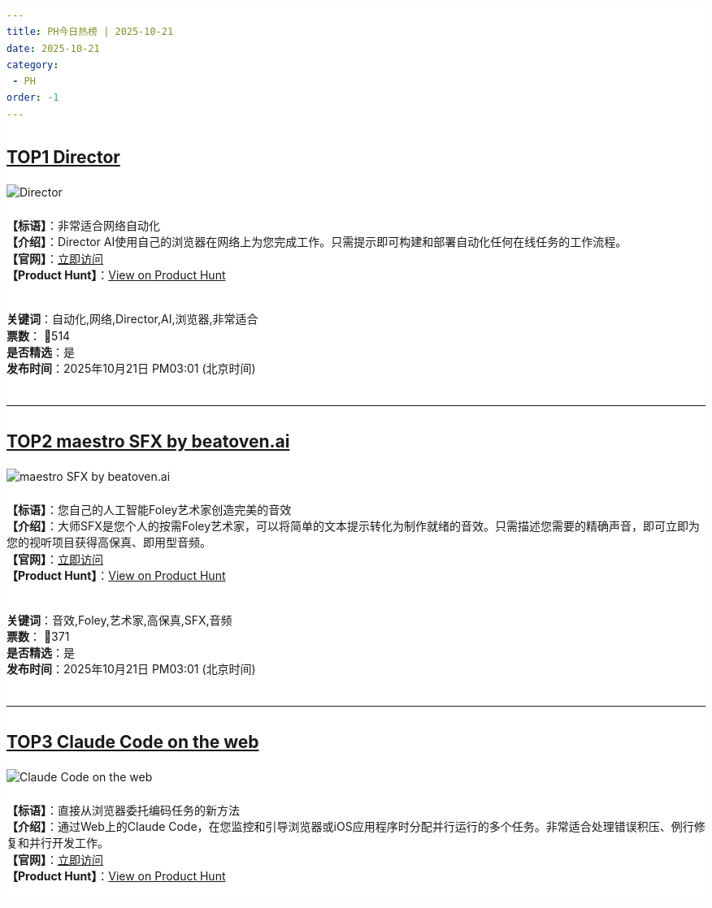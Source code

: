 ```yaml
---
title: PH今日热榜 | 2025-10-21
date: 2025-10-21
category:
 - PH
order: -1
---
```


## [TOP1    Director](https://www.producthunt.com/products/director)
![Director]()<br /><br />
**【标语】**：非常适合网络自动化<br />
**【介绍】**：Director AI使用自己的浏览器在网络上为您完成工作。只需提示即可构建和部署自动化任何在线任务的工作流程。<br />
**【官网】**：[立即访问](https://www.producthunt.com/r/KEF33YOSBWCG5D)<br />
**【Product Hunt】**：[View on Product Hunt](https://www.producthunt.com/products/director)<br /><br />

**关键词**：自动化,网络,Director,AI,浏览器,非常适合<br />
**票数**： 🔺514<br />
**是否精选**：是<br />
**发布时间**：2025年10月21日 PM03:01 (北京时间)<br /><br />

---

## [TOP2    maestro SFX by beatoven.ai](https://www.producthunt.com/products/beatoven-ai)
![maestro SFX by beatoven.ai]()<br /><br />
**【标语】**：您自己的人工智能Foley艺术家创造完美的音效<br />
**【介绍】**：大师SFX是您个人的按需Foley艺术家，可以将简单的文本提示转化为制作就绪的音效。只需描述您需要的精确声音，即可立即为您的视听项目获得高保真、即用型音频。<br />
**【官网】**：[立即访问](https://www.producthunt.com/r/PXCP3REVDF4RUA)<br />
**【Product Hunt】**：[View on Product Hunt](https://www.producthunt.com/products/beatoven-ai)<br /><br />

**关键词**：音效,Foley,艺术家,高保真,SFX,音频<br />
**票数**： 🔺371<br />
**是否精选**：是<br />
**发布时间**：2025年10月21日 PM03:01 (北京时间)<br /><br />

---

## [TOP3    Claude Code on the web](https://www.producthunt.com/products/anthropic-claude-3-5-sonnet)
![Claude Code on the web]()<br /><br />
**【标语】**：直接从浏览器委托编码任务的新方法<br />
**【介绍】**：通过Web上的Claude Code，在您监控和引导浏览器或iOS应用程序时分配并行运行的多个任务。非常适合处理错误积压、例行修复和并行开发工作。<br />
**【官网】**：[立即访问](https://www.producthunt.com/r/PPVMY6HAHUD3MN)<br />
**【Product Hunt】**：[View on Product Hunt](https://www.producthunt.com/products/anthropic-claude-3-5-sonnet)<br /><br />

